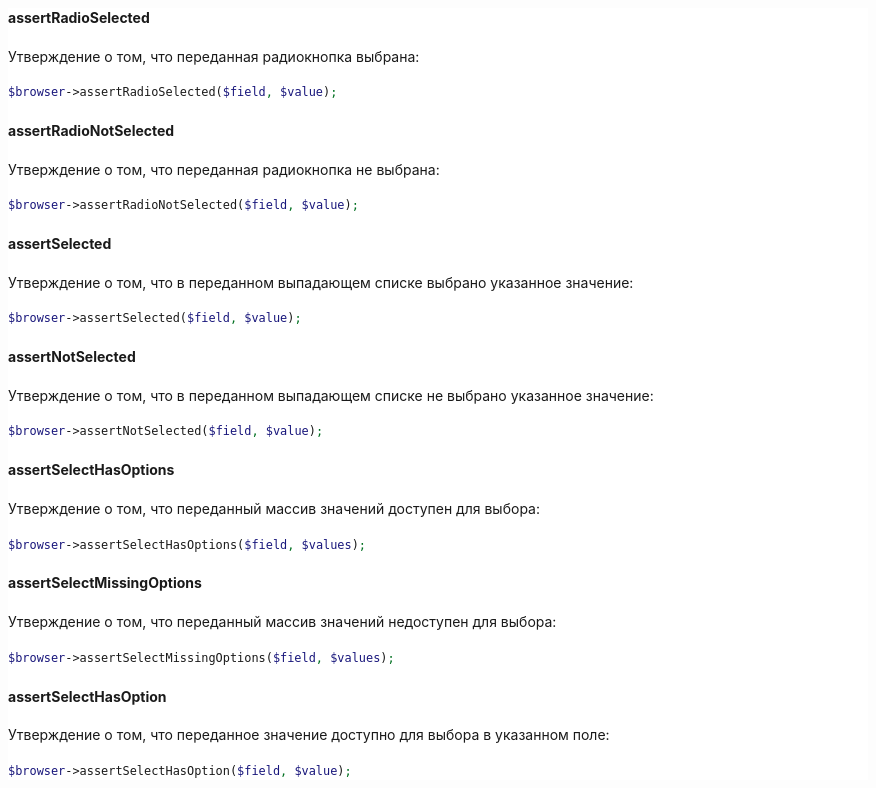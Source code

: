 <a name="assert-radio-selected"></a>
#### assertRadioSelected

Утверждение о том, что переданная радиокнопка выбрана:

```php
$browser->assertRadioSelected($field, $value);
```

<a name="assert-radio-not-selected"></a>
#### assertRadioNotSelected

Утверждение о том, что переданная радиокнопка не выбрана:

```php
$browser->assertRadioNotSelected($field, $value);
```

<a name="assert-selected"></a>
#### assertSelected

Утверждение о том, что в переданном выпадающем списке выбрано указанное значение:

```php
$browser->assertSelected($field, $value);
```

<a name="assert-not-selected"></a>
#### assertNotSelected

Утверждение о том, что в переданном выпадающем списке не выбрано указанное значение:

```php
$browser->assertNotSelected($field, $value);
```

<a name="assert-select-has-options"></a>
#### assertSelectHasOptions

Утверждение о том, что переданный массив значений доступен для выбора:

```php
$browser->assertSelectHasOptions($field, $values);
```

<a name="assert-select-missing-options"></a>
#### assertSelectMissingOptions

Утверждение о том, что переданный массив значений недоступен для выбора:

```php
$browser->assertSelectMissingOptions($field, $values);
```

<a name="assert-select-has-option"></a>
#### assertSelectHasOption

Утверждение о том, что переданное значение доступно для выбора в указанном поле:

```php
$browser->assertSelectHasOption($field, $value);
```
